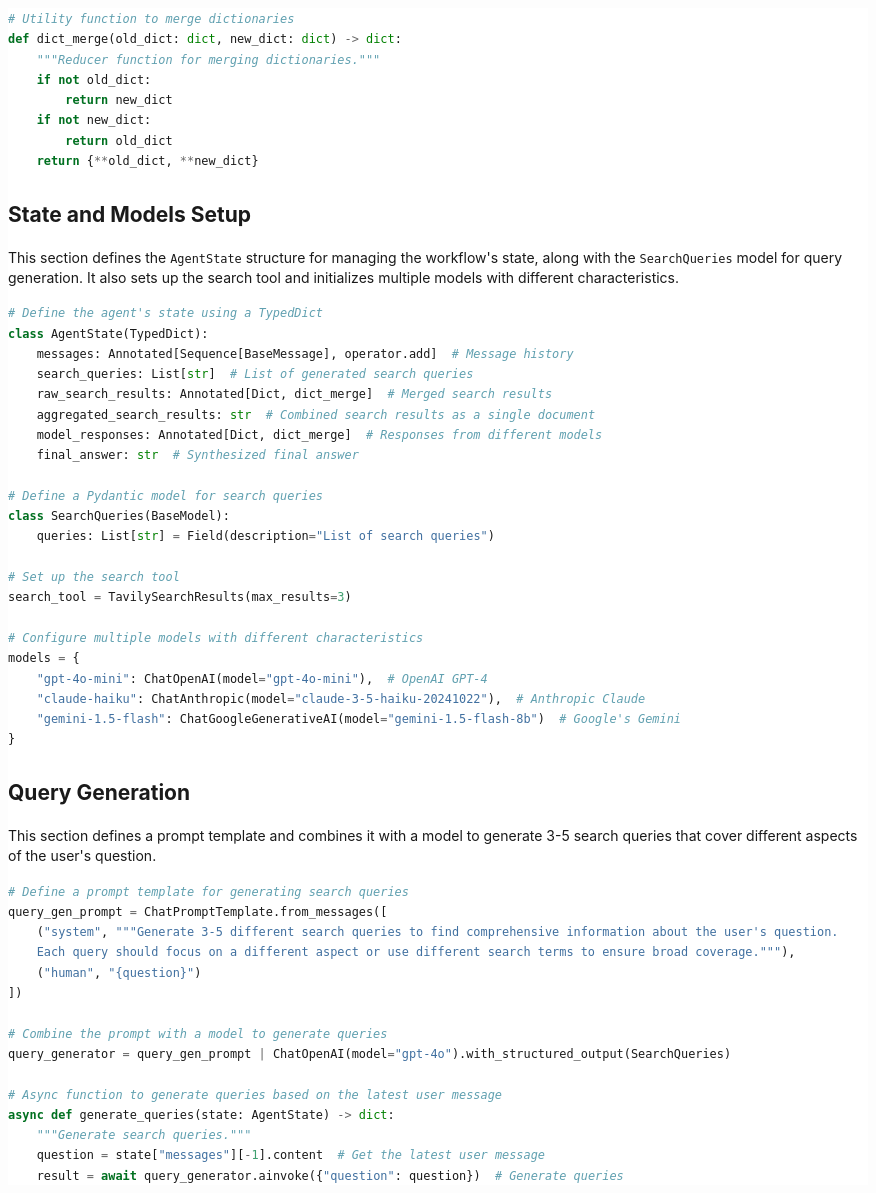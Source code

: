 ```python
# Utility function to merge dictionaries
def dict_merge(old_dict: dict, new_dict: dict) -> dict:
    """Reducer function for merging dictionaries."""
    if not old_dict:
        return new_dict
    if not new_dict:
        return old_dict
    return {**old_dict, **new_dict}
```

## State and Models Setup
This section defines the `AgentState` structure for managing the workflow's state, 
along with the `SearchQueries` model for query generation. It also sets up the search tool 
and initializes multiple models with different characteristics.

```python
# Define the agent's state using a TypedDict
class AgentState(TypedDict):
    messages: Annotated[Sequence[BaseMessage], operator.add]  # Message history
    search_queries: List[str]  # List of generated search queries
    raw_search_results: Annotated[Dict, dict_merge]  # Merged search results
    aggregated_search_results: str  # Combined search results as a single document
    model_responses: Annotated[Dict, dict_merge]  # Responses from different models
    final_answer: str  # Synthesized final answer

# Define a Pydantic model for search queries
class SearchQueries(BaseModel):
    queries: List[str] = Field(description="List of search queries")

# Set up the search tool
search_tool = TavilySearchResults(max_results=3)

# Configure multiple models with different characteristics
models = {
    "gpt-4o-mini": ChatOpenAI(model="gpt-4o-mini"),  # OpenAI GPT-4
    "claude-haiku": ChatAnthropic(model="claude-3-5-haiku-20241022"),  # Anthropic Claude
    "gemini-1.5-flash": ChatGoogleGenerativeAI(model="gemini-1.5-flash-8b")  # Google's Gemini
}
```

## Query Generation
This section defines a prompt template and combines it with a model to generate 3-5 
search queries that cover different aspects of the user's question.

```python
# Define a prompt template for generating search queries
query_gen_prompt = ChatPromptTemplate.from_messages([
    ("system", """Generate 3-5 different search queries to find comprehensive information about the user's question.
    Each query should focus on a different aspect or use different search terms to ensure broad coverage."""),
    ("human", "{question}")
])

# Combine the prompt with a model to generate queries
query_generator = query_gen_prompt | ChatOpenAI(model="gpt-4o").with_structured_output(SearchQueries)

# Async function to generate queries based on the latest user message
async def generate_queries(state: AgentState) -> dict:
    """Generate search queries."""
    question = state["messages"][-1].content  # Get the latest user message
    result = await query_generator.ainvoke({"question": question})  # Generate queries
```